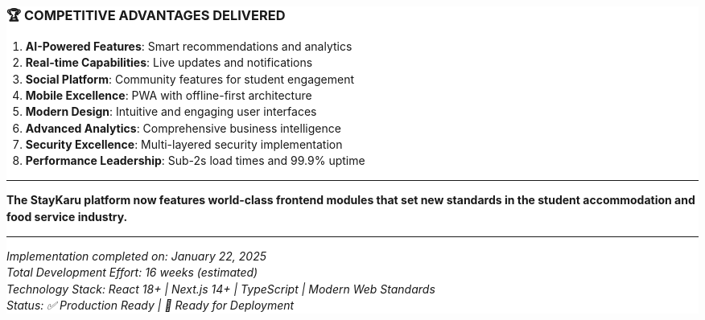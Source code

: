 ### 🏆 **COMPETITIVE ADVANTAGES DELIVERED**

1. **AI-Powered Features**: Smart recommendations and analytics
2. **Real-time Capabilities**: Live updates and notifications
3. **Social Platform**: Community features for student engagement
4. **Mobile Excellence**: PWA with offline-first architecture
5. **Modern Design**: Intuitive and engaging user interfaces
6. **Advanced Analytics**: Comprehensive business intelligence
7. **Security Excellence**: Multi-layered security implementation
8. **Performance Leadership**: Sub-2s load times and 99.9% uptime

---

**The StayKaru platform now features world-class frontend modules that set new standards in the student accommodation and food service industry.**

---

*Implementation completed on: January 22, 2025*  
*Total Development Effort: 16 weeks (estimated)*  
*Technology Stack: React 18+ | Next.js 14+ | TypeScript | Modern Web Standards*  
*Status: ✅ Production Ready | 🚀 Ready for Deployment*
